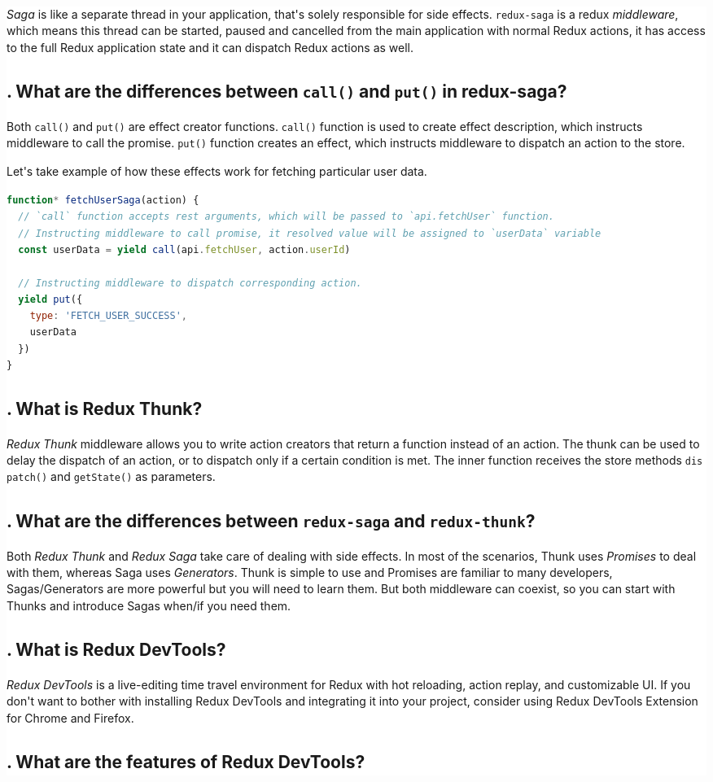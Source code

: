 *Saga* is like a separate thread in your application, that's solely responsible for side effects. `redux-saga` is a redux *middleware*, which means this thread can be started, paused and cancelled from the main application with normal Redux actions, it has access to the full Redux application state and it can dispatch Redux actions as well.

## . What are the differences between `call()` and `put()` in redux-saga?

Both `call()` and `put()` are effect creator functions. `call()` function is used to create effect description, which instructs middleware to call the promise. `put()` function creates an effect, which instructs middleware to dispatch an action to the store.

Let's take example of how these effects work for fetching particular user data.

```javascript
function* fetchUserSaga(action) {
  // `call` function accepts rest arguments, which will be passed to `api.fetchUser` function.
  // Instructing middleware to call promise, it resolved value will be assigned to `userData` variable
  const userData = yield call(api.fetchUser, action.userId)

  // Instructing middleware to dispatch corresponding action.
  yield put({
    type: 'FETCH_USER_SUCCESS',
    userData
  })
}
```

## . What is Redux Thunk?

*Redux Thunk* middleware allows you to write action creators that return a function instead of an action. The thunk can be used to delay the dispatch of an action, or to dispatch only if a certain condition is met. The inner function receives the store methods `dispatch()` and `getState()` as parameters.

## . What are the differences between `redux-saga` and `redux-thunk`?

Both *Redux Thunk* and *Redux Saga* take care of dealing with side effects. In most of the scenarios, Thunk uses *Promises* to deal with them, whereas Saga uses *Generators*. Thunk is simple to use and Promises are familiar to many developers, Sagas/Generators are more powerful but you will need to learn them. But both middleware can coexist, so you can start with Thunks and introduce Sagas when/if you need them.

## . What is Redux DevTools?

*Redux DevTools* is a live-editing time travel environment for Redux with hot reloading, action replay, and customizable UI. If you don't want to bother with installing Redux DevTools and integrating it into your project, consider using Redux DevTools Extension for Chrome and Firefox.

## . What are the features of Redux DevTools?
